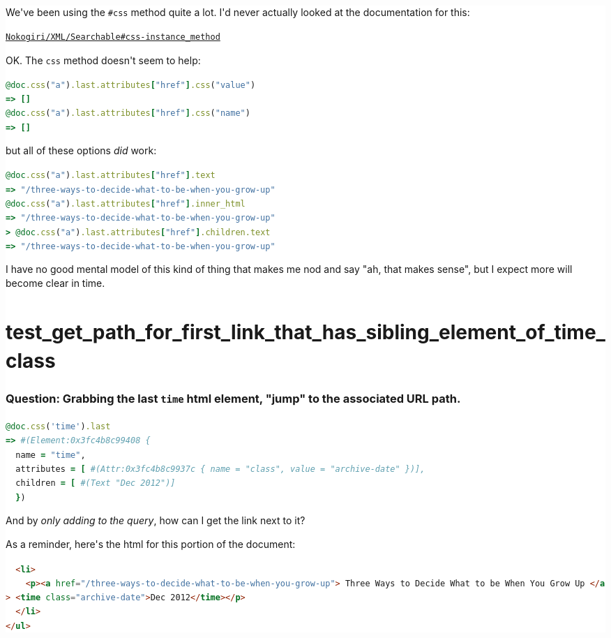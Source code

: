 We've been using the `#css` method quite a lot. I'd never actually looked at the documentation for this:

[`Nokogiri/XML/Searchable#css-instance_method`](https://www.rubydoc.info/github/sparklemotion/nokogiri/Nokogiri/XML/Searchable#css-instance_method)

OK. The `css` method doesn't seem to help:

```ruby
@doc.css("a").last.attributes["href"].css("value")
=> []
@doc.css("a").last.attributes["href"].css("name")
=> []
```
but all of these options _did_ work:

```ruby
@doc.css("a").last.attributes["href"].text
=> "/three-ways-to-decide-what-to-be-when-you-grow-up"
@doc.css("a").last.attributes["href"].inner_html
=> "/three-ways-to-decide-what-to-be-when-you-grow-up"
> @doc.css("a").last.attributes["href"].children.text
=> "/three-ways-to-decide-what-to-be-when-you-grow-up"
```

I have no good mental model of this kind of thing that makes me nod and say "ah, that makes sense", but I expect more will become clear in time.

# test_get_path_for_first_link_that_has_sibling_element_of_time_class

### Question: Grabbing the last `time` html element, "jump" to the associated URL path.


```ruby
@doc.css('time').last
=> #(Element:0x3fc4b8c99408 {
  name = "time",
  attributes = [ #(Attr:0x3fc4b8c9937c { name = "class", value = "archive-date" })],
  children = [ #(Text "Dec 2012")]
  })
```

And by _only adding to the query_, how can I get the link next to it?

As a reminder, here's the html for this portion of the document:

```html
  <li>
    <p><a href="/three-ways-to-decide-what-to-be-when-you-grow-up"> Three Ways to Decide What to be When You Grow Up </a> <time class="archive-date">Dec 2012</time></p>
  </li>
</ul>
```
